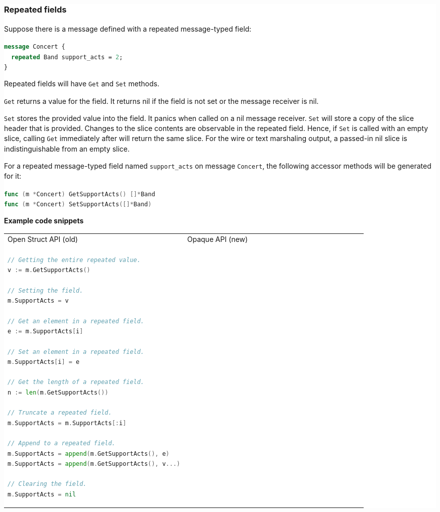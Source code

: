 ### Repeated fields

Suppose there is a message defined with a repeated message-typed field:

```proto
message Concert {
  repeated Band support_acts = 2;
}
```

Repeated fields will have `Get` and `Set` methods.

`Get` returns a value for the field. It returns nil if the field is not set or
the message receiver is nil.

`Set` stores the provided value into the field. It panics when called on a nil
message receiver. `Set` will store a copy of the slice header that is provided.
Changes to the slice contents are observable in the repeated field. Hence, if
`Set` is called with an empty slice, calling `Get` immediately after will return
the same slice. For the wire or text marshaling output, a passed-in nil slice is
indistinguishable from an empty slice.

For a repeated message-typed field named `support_acts` on message `Concert`,
the following accessor methods will be generated for it:

```go
func (m *Concert) GetSupportActs() []*Band
func (m *Concert) SetSupportActs([]*Band)
```

**Example code snippets**

<table width="100%">
        <tr>
                <td width="50%">Open Struct API (old)</td>
                <td width="50%">Opaque API (new)</td>
        </tr>
<tr>
<td>

```go
// Getting the entire repeated value.
v := m.GetSupportActs()

// Setting the field.
m.SupportActs = v

// Get an element in a repeated field.
e := m.SupportActs[i]

// Set an element in a repeated field.
m.SupportActs[i] = e

// Get the length of a repeated field.
n := len(m.GetSupportActs())

// Truncate a repeated field.
m.SupportActs = m.SupportActs[:i]

// Append to a repeated field.
m.SupportActs = append(m.GetSupportActs(), e)
m.SupportActs = append(m.GetSupportActs(), v...)

// Clearing the field.
m.SupportActs = nil
```
